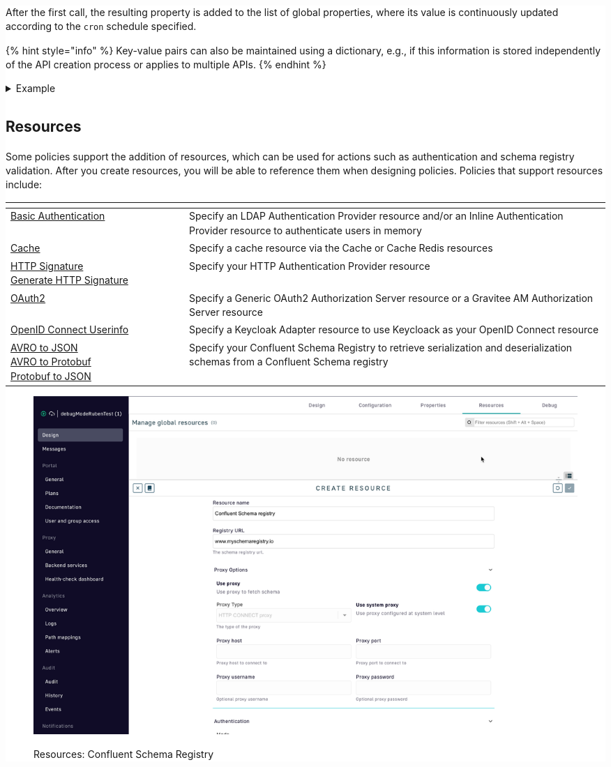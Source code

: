 After the first call, the resulting property is added to the list of global properties, where its value is continuously updated according to the `cron` schedule specified.

{% hint style="info" %}
Key-value pairs can also be maintained using a dictionary, e.g., if this information is stored independently of the API creation process or applies to multiple APIs.&#x20;
{% endhint %}

<details><summary>Example</summary></details>

## Resources

Some policies support the addition of resources, which can be used for actions such as authentication and schema registry validation. After you create resources, you will be able to reference them when designing policies. Policies that support resources include:

<table data-header-hidden><thead><tr><th width="242"></th><th></th></tr></thead><tbody><tr><td><a href="../../reference/policy-reference/basic-authentication.md">Basic Authentication</a></td><td>Specify an LDAP Authentication Provider resource and/or an Inline Authentication Provider resource to authenticate users in memory</td></tr><tr><td><a href="../../reference/policy-reference/cache.md">Cache</a></td><td>Specify a cache resource via the Cache or Cache Redis resources</td></tr><tr><td><a href="../../reference/policy-reference/http-signature.md">HTTP Signature</a><br><a href="../../reference/policy-reference/generate-http-signature.md">Generate HTTP Signature</a></td><td>Specify your HTTP Authentication Provider resource</td></tr><tr><td><a href="../../reference/policy-reference/oauth2/">OAuth2</a></td><td>Specify a Generic OAuth2 Authorization Server resource or a Gravitee AM Authorization Server resource</td></tr><tr><td><a href="../../reference/policy-reference/openid-connect-userinfo.md">OpenID Connect Userinfo</a></td><td>Specify a Keycloak Adapter resource to use Keycloack as your OpenID Connect resource</td></tr><tr><td><a href="../../reference/policy-reference/avro-to-json.md">AVRO to JSON</a><br><a href="../../reference/policy-reference/avro-to-protobuf.md">AVRO to Protobuf</a><br><a href="../../reference/policy-reference/protobuf-to-json.md">Protobuf to JSON</a></td><td>Specify your Confluent Schema Registry to retrieve serialization and deserialization schemas from a Confluent Schema registry</td></tr></tbody></table>

<figure><img src="../../.gitbook/assets/Confluent schema registry.png" alt=""><figcaption><p>Resources: Confluent Schema Registry</p></figcaption></figure>
